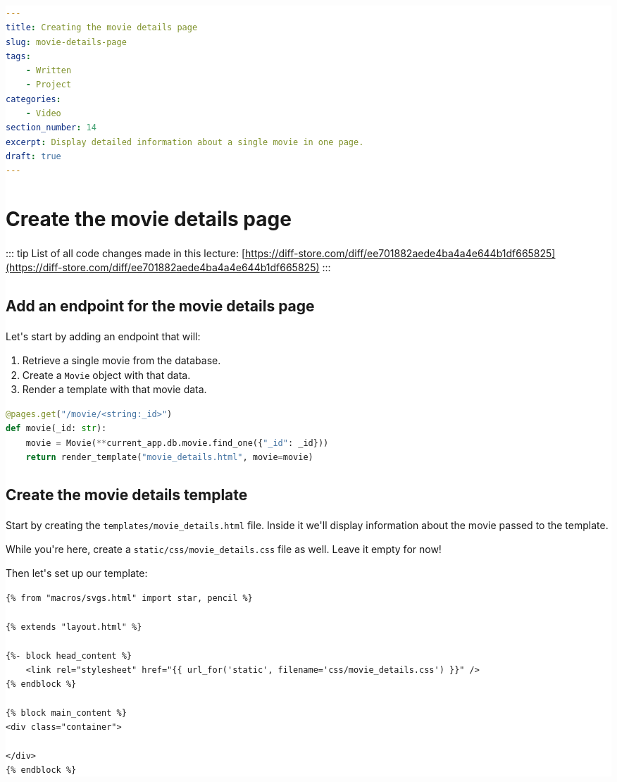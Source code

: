 ```yaml
---
title: Creating the movie details page
slug: movie-details-page
tags:
    - Written
    - Project
categories:
    - Video
section_number: 14
excerpt: Display detailed information about a single movie in one page.
draft: true
---
```




# Create the movie details page

::: tip
List of all code changes made in this lecture: [https://diff-store.com/diff/ee701882aede4ba4a4e644b1df665825](https://diff-store.com/diff/ee701882aede4ba4a4e644b1df665825)
:::

## Add an endpoint for the movie details page
Let's start by adding an endpoint that will:

1. Retrieve a single movie from the database.
2. Create a `Movie` object with that data.
3. Render a template with that movie data.

```py
@pages.get("/movie/<string:_id>")
def movie(_id: str):
    movie = Movie(**current_app.db.movie.find_one({"_id": _id}))
    return render_template("movie_details.html", movie=movie)
```

## Create the movie details template
Start by creating the `templates/movie_details.html` file. Inside it we'll display information about the movie passed to the template.

While you're here, create a `static/css/movie_details.css` file as well. Leave it empty for now!

Then let's set up our template:

```jinja2
{% from "macros/svgs.html" import star, pencil %}

{% extends "layout.html" %}

{%- block head_content %}
    <link rel="stylesheet" href="{{ url_for('static', filename='css/movie_details.css') }}" />
{% endblock %}

{% block main_content %}
<div class="container">

</div>
{% endblock %}
```
